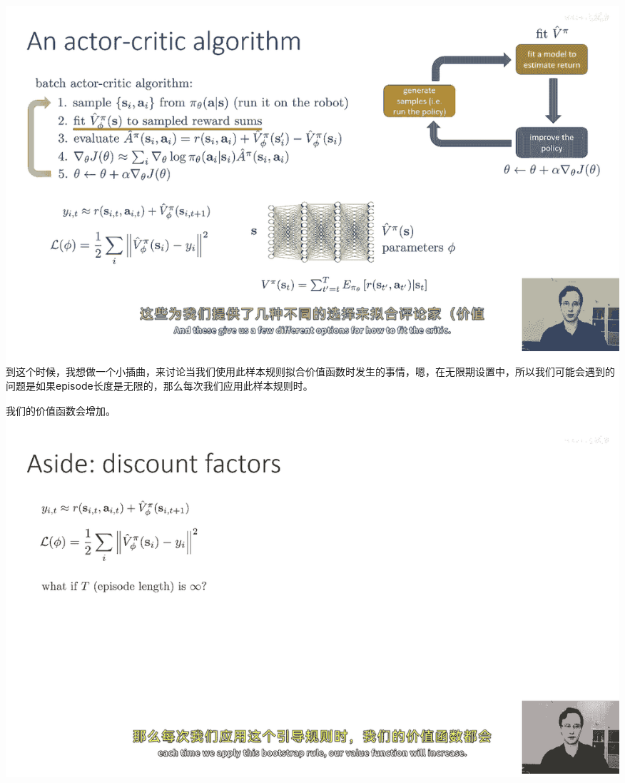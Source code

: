 ![](img/b08555144bbf0ec56b43d19fce24d0ae_3.png)

到这个时候，我想做一个小插曲，来讨论当我们使用此样本规则拟合价值函数时发生的事情，嗯，在无限期设置中，所以我们可能会遇到的问题是如果episode长度是无限的，那么每次我们应用此样本规则时。

我们的价值函数会增加。

![](img/b08555144bbf0ec56b43d19fce24d0ae_5.png)
